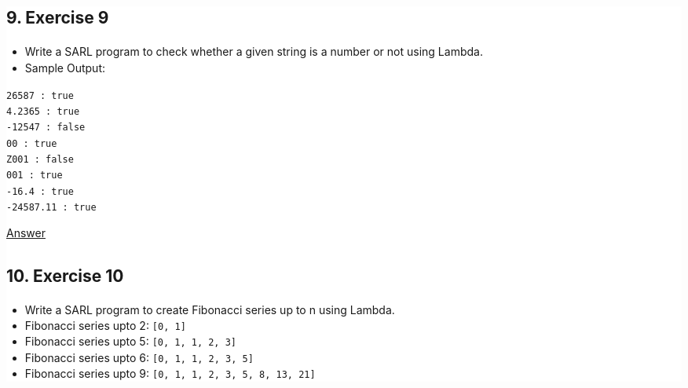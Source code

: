 </div>

## 9. Exercise 9

* Write a SARL program to check whether a given string is a number or not using Lambda.
* Sample Output:

```text
26587 : true
4.2365 : true
-12547 : false
00 : true
Z001 : false
001 : true
-16.4 : true
-24587.11 : true
```

<a href="javascript:exerciseToggle(9)">Answer</a>
<div id="exercise9" style="display:none;">
<pre><code class="language-sarl">
class Solution {
	static def dotest(n : String) {
		var is_num = [
			try {
				Double.parseDouble(it.toString)
				return true
			} catch (ex : Throwable) {
				return false
			}
		]
		println(n + " : " + is_num.apply(n))
	}
	static def main {
		dotest("26587")
		dotest("4.2365")
		dotest("-12547")
		dotest("00")
		dotest("Z001")
		dotest("001")
		dotest("-16.4")
		dotest("-24587.11")
	}
}
</code></pre>

</div>

## 10. Exercise 10

* Write a SARL program to create Fibonacci series up to n using Lambda.
* Fibonacci series upto 2: `[0, 1]`
* Fibonacci series upto 5: `[0, 1, 1, 2, 3]`
* Fibonacci series upto 6: `[0, 1, 1, 2, 3, 5]`
* Fibonacci series upto 9: `[0, 1, 1, 2, 3, 5, 8, 13, 21]`
